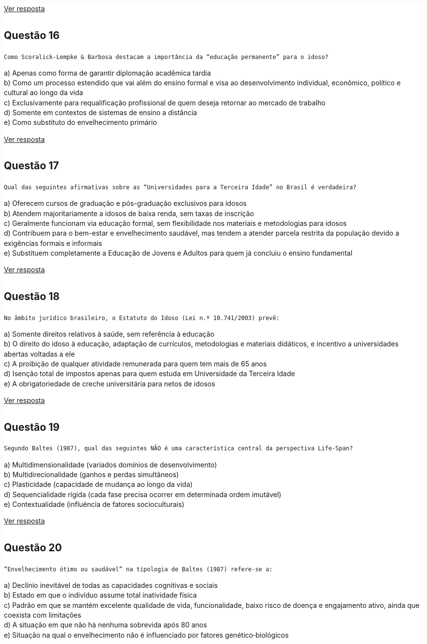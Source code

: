 [Ver resposta](#resposta-15)

## Questão 16  
	Como Scoralick‐Lempke & Barbosa destacam a importância da “educação permanente” para o idoso?  
a) Apenas como forma de garantir diplomação acadêmica tardia  
b) Como um processo estendido que vai além do ensino formal e visa ao desenvolvimento individual, econômico, político e cultural ao longo da vida  
c) Exclusivamente para requalificação profissional de quem deseja retornar ao mercado de trabalho  
d) Somente em contextos de sistemas de ensino a distância  
e) Como substituto do envelhecimento primário  

[Ver resposta](#resposta-16)

## Questão 17  
	Qual das seguintes afirmativas sobre as “Universidades para a Terceira Idade” no Brasil é verdadeira?  
a) Oferecem cursos de graduação e pós-graduação exclusivos para idosos  
b) Atendem majoritariamente a idosos de baixa renda, sem taxas de inscrição  
c) Geralmente funcionam via educação formal, sem flexibilidade nos materiais e metodologias para idosos  
d) Contribuem para o bem-estar e envelhecimento saudável, mas tendem a atender parcela restrita da população devido a exigências formais e informais  
e) Substituem completamente a Educação de Jovens e Adultos para quem já concluiu o ensino fundamental  

[Ver resposta](#resposta-17)

## Questão 18  
	No âmbito jurídico brasileiro, o Estatuto do Idoso (Lei n.º 10.741/2003) prevê:  
a) Somente direitos relativos à saúde, sem referência à educação  
b) O direito do idoso à educação, adaptação de currículos, metodologias e materiais didáticos, e incentivo a universidades abertas voltadas a ele  
c) A proibição de qualquer atividade remunerada para quem tem mais de 65 anos  
d) Isenção total de impostos apenas para quem estuda em Universidade da Terceira Idade  
e) A obrigatoriedade de creche universitária para netos de idosos  

[Ver resposta](#resposta-18)

## Questão 19  
	Segundo Baltes (1987), qual das seguintes NÃO é uma característica central da perspectiva Life-Span?  
a) Multidimensionalidade (variados domínios de desenvolvimento)  
b) Multidirecionalidade (ganhos e perdas simultâneos)  
c) Plasticidade (capacidade de mudança ao longo da vida)  
d) Sequencialidade rígida (cada fase precisa ocorrer em determinada ordem imutável)  
e) Contextualidade (influência de fatores socioculturais)  

[Ver resposta](#resposta-19)

## Questão 20  
	“Envelhecimento ótimo ou saudável” na tipologia de Baltes (1987) refere-se a:  
a) Declínio inevitável de todas as capacidades cognitivas e sociais  
b) Estado em que o indivíduo assume total inatividade física  
c) Padrão em que se mantém excelente qualidade de vida, funcionalidade, baixo risco de doença e engajamento ativo, ainda que coexista com limitações  
d) A situação em que não há nenhuma sobrevida após 80 anos  
e) Situação na qual o envelhecimento não é influenciado por fatores genético‐biológicos  
